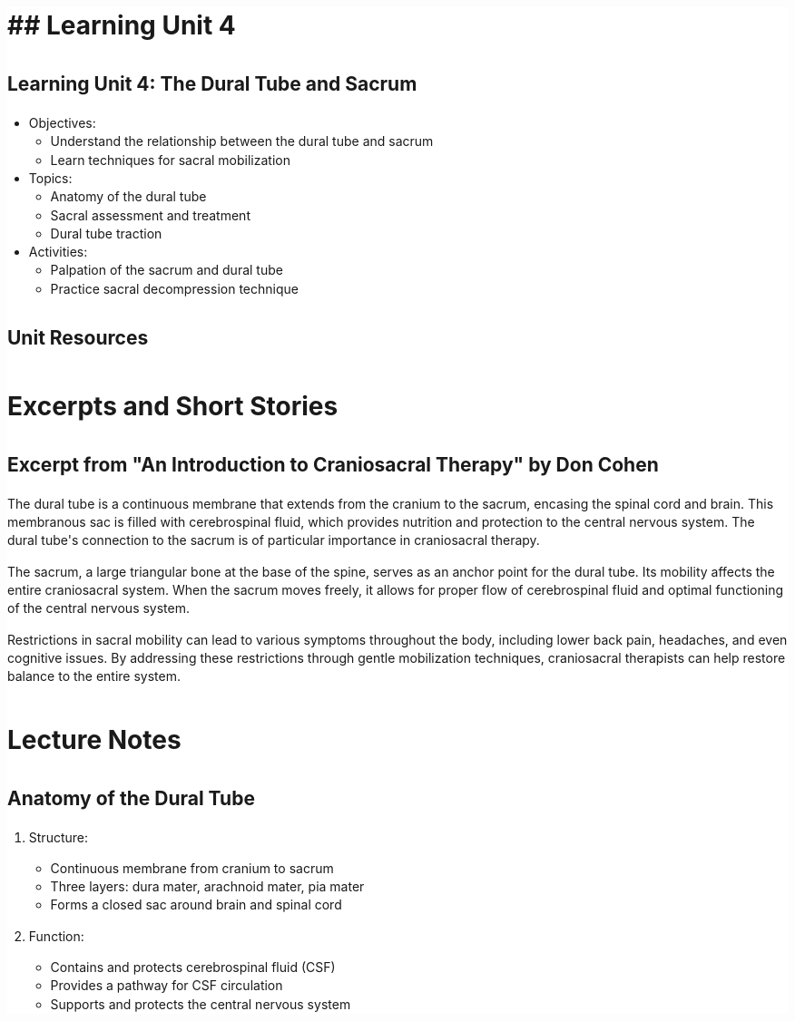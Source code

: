 # ## Learning Unit 4

## Learning Unit 4: The Dural Tube and Sacrum
- Objectives:
  * Understand the relationship between the dural tube and sacrum
  * Learn techniques for sacral mobilization
- Topics:
  * Anatomy of the dural tube
  * Sacral assessment and treatment
  * Dural tube traction
- Activities:
  * Palpation of the sacrum and dural tube
  * Practice sacral decompression technique

## Unit Resources

# Excerpts and Short Stories

## Excerpt from "An Introduction to Craniosacral Therapy" by Don Cohen

The dural tube is a continuous membrane that extends from the cranium to the sacrum, encasing the spinal cord and brain. This membranous sac is filled with cerebrospinal fluid, which provides nutrition and protection to the central nervous system. The dural tube's connection to the sacrum is of particular importance in craniosacral therapy.

The sacrum, a large triangular bone at the base of the spine, serves as an anchor point for the dural tube. Its mobility affects the entire craniosacral system. When the sacrum moves freely, it allows for proper flow of cerebrospinal fluid and optimal functioning of the central nervous system.

Restrictions in sacral mobility can lead to various symptoms throughout the body, including lower back pain, headaches, and even cognitive issues. By addressing these restrictions through gentle mobilization techniques, craniosacral therapists can help restore balance to the entire system.

# Lecture Notes

## Anatomy of the Dural Tube

1. Structure:
   - Continuous membrane from cranium to sacrum
   - Three layers: dura mater, arachnoid mater, pia mater
   - Forms a closed sac around brain and spinal cord

2. Function:
   - Contains and protects cerebrospinal fluid (CSF)
   - Provides a pathway for CSF circulation
   - Supports and protects the central nervous system
